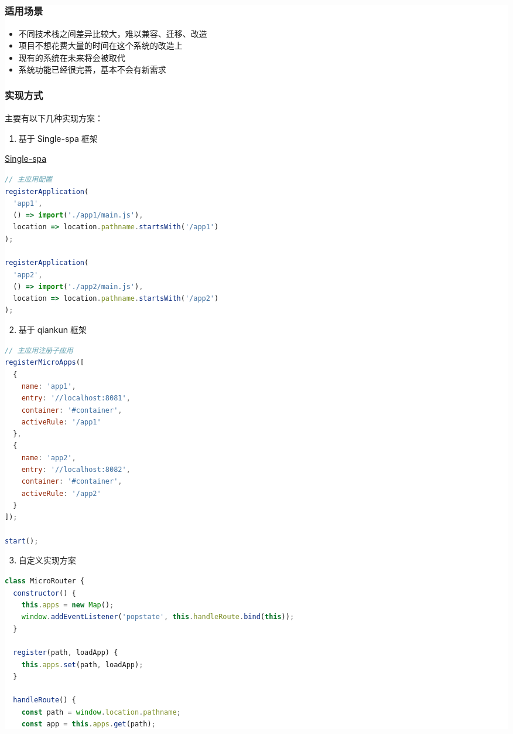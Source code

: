 
### 适用场景

- 不同技术栈之间差异比较大，难以兼容、迁移、改造
- 项目不想花费大量的时间在这个系统的改造上
- 现有的系统在未来将会被取代
- 系统功能已经很完善，基本不会有新需求


### 实现方式
主要有以下几种实现方案：

1. 基于 Single-spa 框架

[Single-spa](https://zh-hans.single-spa.js.org/docs/getting-started-overview)

```javascript
// 主应用配置
registerApplication(
  'app1',
  () => import('./app1/main.js'),
  location => location.pathname.startsWith('/app1')
);

registerApplication(
  'app2',
  () => import('./app2/main.js'),
  location => location.pathname.startsWith('/app2')
);
 ```

2. 基于 qiankun 框架
```javascript
// 主应用注册子应用
registerMicroApps([
  {
    name: 'app1',
    entry: '//localhost:8081',
    container: '#container',
    activeRule: '/app1'
  },
  {
    name: 'app2',
    entry: '//localhost:8082',
    container: '#container',
    activeRule: '/app2'
  }
]);

start();
 ```

3. 自定义实现方案
```javascript
class MicroRouter {
  constructor() {
    this.apps = new Map();
    window.addEventListener('popstate', this.handleRoute.bind(this));
  }

  register(path, loadApp) {
    this.apps.set(path, loadApp);
  }

  handleRoute() {
    const path = window.location.pathname;
    const app = this.apps.get(path);
```